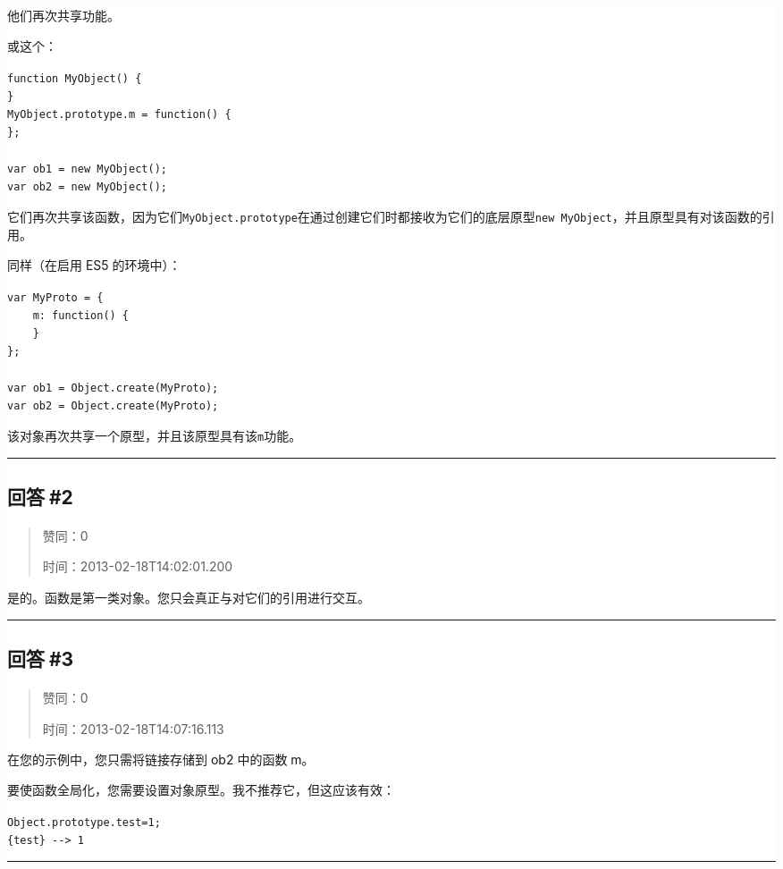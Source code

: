 他们再次共享功能。

或这个：

```
function MyObject() {
}
MyObject.prototype.m = function() {
};

var ob1 = new MyObject();
var ob2 = new MyObject(); 
```

它们再次共享该函数，因为它们`MyObject.prototype`在通过创建它们时都接收为它们的底层原型`new MyObject`，并且原型具有对该函数的引用。

同样（在启用 ES5 的环境中）：

```
var MyProto = {
    m: function() {
    }
};

var ob1 = Object.create(MyProto);
var ob2 = Object.create(MyProto); 
```

该对象再次共享一个原型，并且该原型具有该`m`功能。

* * *

## 回答 #2

> 赞同：0
> 
> 时间：2013-02-18T14:02:01.200

是的。函数是第一类对象。您只会真正与对它们的引用进行交互。

* * *

## 回答 #3

> 赞同：0
> 
> 时间：2013-02-18T14:07:16.113

在您的示例中，您只需将链接存储到 ob2 中的函数 m。

要使函数全局化，您需要设置对象原型。我不推荐它，但这应该有效：

```
Object.prototype.test=1;
{test} --> 1 
```

* * *
